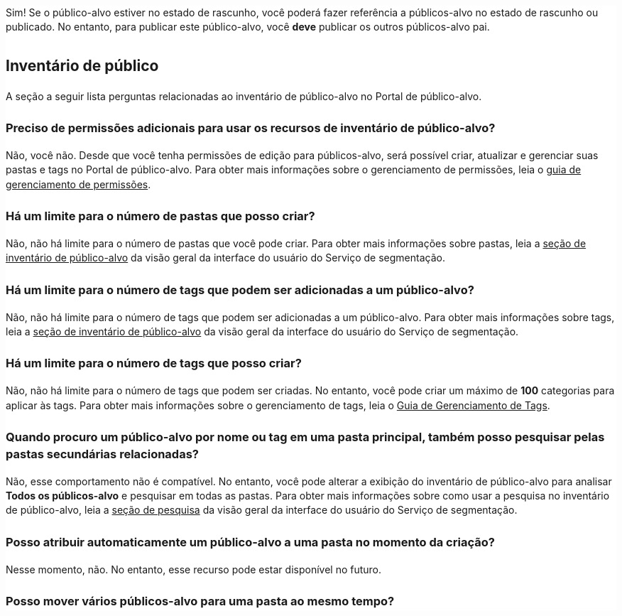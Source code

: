 Sim! Se o público-alvo estiver no estado de rascunho, você poderá fazer referência a públicos-alvo no estado de rascunho ou publicado. No entanto, para publicar este público-alvo, você **deve** publicar os outros públicos-alvo pai.

## Inventário de público

A seção a seguir lista perguntas relacionadas ao inventário de público-alvo no Portal de público-alvo.

### Preciso de permissões adicionais para usar os recursos de inventário de público-alvo?

Não, você não. Desde que você tenha permissões de edição para públicos-alvo, será possível criar, atualizar e gerenciar suas pastas e tags no Portal de público-alvo. Para obter mais informações sobre o gerenciamento de permissões, leia o [guia de gerenciamento de permissões](../access-control/ui/permissions.md).

### Há um limite para o número de pastas que posso criar?

Não, não há limite para o número de pastas que você pode criar. Para obter mais informações sobre pastas, leia a [seção de inventário de público-alvo](./ui/audience-portal.md#folders) da visão geral da interface do usuário do Serviço de segmentação.

### Há um limite para o número de tags que podem ser adicionadas a um público-alvo?

Não, não há limite para o número de tags que podem ser adicionadas a um público-alvo. Para obter mais informações sobre tags, leia a [seção de inventário de público-alvo](./ui/audience-portal.md#tags) da visão geral da interface do usuário do Serviço de segmentação.

### Há um limite para o número de tags que posso criar?

Não, não há limite para o número de tags que podem ser criadas. No entanto, você pode criar um máximo de **100** categorias para aplicar às tags. Para obter mais informações sobre o gerenciamento de tags, leia o [Guia de Gerenciamento de Tags](../administrative-tags/ui/managing-tags.md).

### Quando procuro um público-alvo por nome ou tag em uma pasta principal, também posso pesquisar pelas pastas secundárias relacionadas?

Não, esse comportamento não é compatível. No entanto, você pode alterar a exibição do inventário de público-alvo para analisar **Todos os públicos-alvo** e pesquisar em todas as pastas. Para obter mais informações sobre como usar a pesquisa no inventário de público-alvo, leia a [seção de pesquisa](./ui/audience-portal.md#search) da visão geral da interface do usuário do Serviço de segmentação.

### Posso atribuir automaticamente um público-alvo a uma pasta no momento da criação?

Nesse momento, não. No entanto, esse recurso pode estar disponível no futuro.

### Posso mover vários públicos-alvo para uma pasta ao mesmo tempo?
